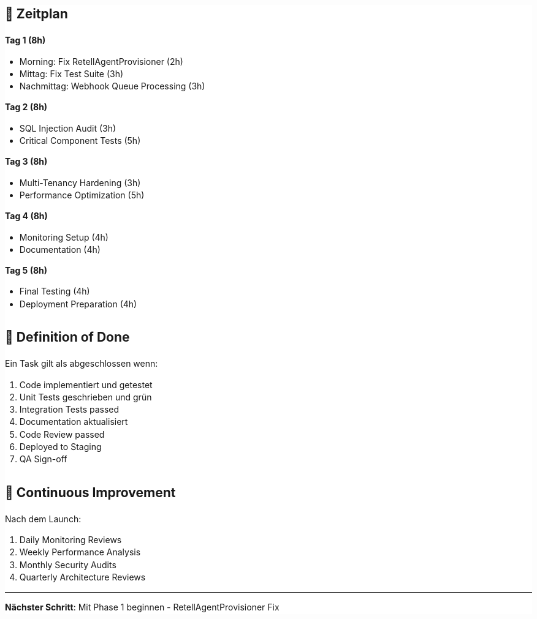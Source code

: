 ## 📅 Zeitplan

**Tag 1 (8h)**
- Morning: Fix RetellAgentProvisioner (2h)
- Mittag: Fix Test Suite (3h)
- Nachmittag: Webhook Queue Processing (3h)

**Tag 2 (8h)**
- SQL Injection Audit (3h)
- Critical Component Tests (5h)

**Tag 3 (8h)**
- Multi-Tenancy Hardening (3h)
- Performance Optimization (5h)

**Tag 4 (8h)**
- Monitoring Setup (4h)
- Documentation (4h)

**Tag 5 (8h)**
- Final Testing (4h)
- Deployment Preparation (4h)

## 🎯 Definition of Done

Ein Task gilt als abgeschlossen wenn:
1. Code implementiert und getestet
2. Unit Tests geschrieben und grün
3. Integration Tests passed
4. Documentation aktualisiert
5. Code Review passed
6. Deployed to Staging
7. QA Sign-off

## 🔄 Continuous Improvement

Nach dem Launch:
1. Daily Monitoring Reviews
2. Weekly Performance Analysis  
3. Monthly Security Audits
4. Quarterly Architecture Reviews

---

**Nächster Schritt**: Mit Phase 1 beginnen - RetellAgentProvisioner Fix